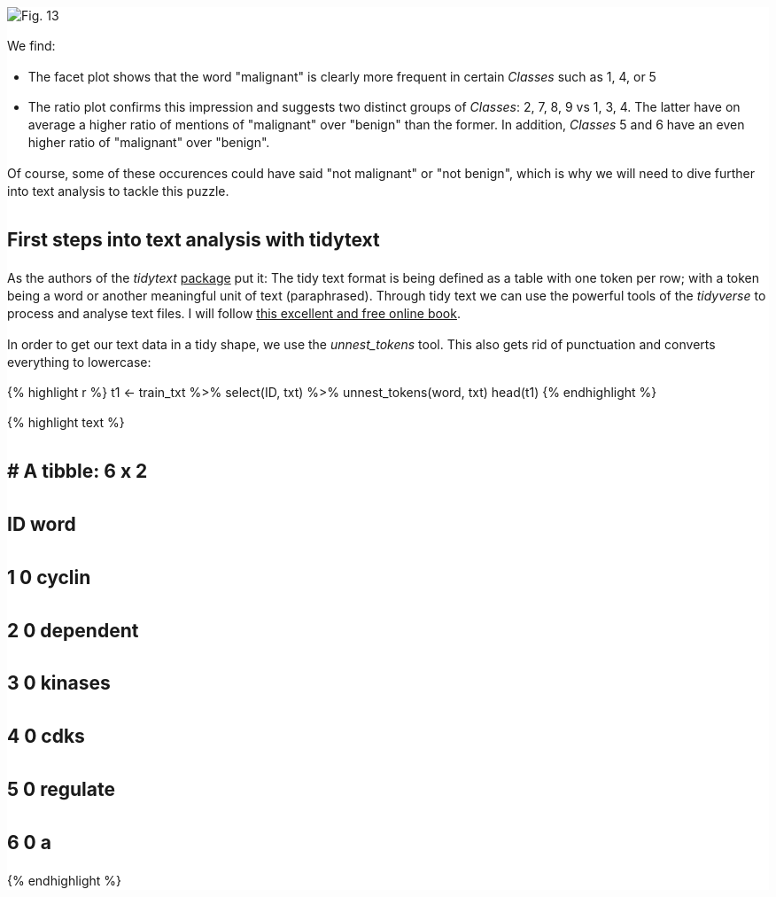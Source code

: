 <img src="https://raw.githubusercontent.com/akshaykumarvikram/PersonalizedMed/master/script_files/figure-markdown_github/unnamed-chunk-35-1.png" title="Fig. 13" alt="Fig. 13" width="100%" />

We find:

- The facet plot shows that the word "malignant" is clearly more frequent in certain *Classes* such as 1, 4, or 5

- The ratio plot confirms this impression and suggests two distinct groups of *Classes*: 2, 7, 8, 9 vs 1, 3, 4. The latter have on average a higher ratio of mentions of "malignant" over "benign" than the former. In addition, *Classes* 5 and 6 have an even higher ratio of "malignant" over "benign".

Of course, some of these occurences could have said "not malignant" or "not benign", which is why we will need to dive further into text analysis to tackle this puzzle.



## First steps into text analysis with tidytext

As the authors of the *tidytext* [package](https://cran.r-project.org/web/packages/tidytext/index.html) put it: The tidy text format is being defined as a table with one token per row; with a token being a word or another meaningful unit of text (paraphrased). Through tidy text we can use the powerful tools of the *tidyverse* to process and analyse text files. I will follow [this excellent and free online book](http://tidytextmining.com/).

In order to get our text data in a tidy shape, we use the *unnest\_tokens* tool. This also gets rid of punctuation and converts everything to lowercase:


{% highlight r %}
t1 <- train_txt %>% select(ID, txt) %>% unnest_tokens(word, txt)
head(t1)
{% endhighlight %}



{% highlight text %}
## # A tibble: 6 x 2
##      ID      word
##   <int>     <chr>
## 1     0    cyclin
## 2     0 dependent
## 3     0   kinases
## 4     0      cdks
## 5     0  regulate
## 6     0         a
{% endhighlight %}
